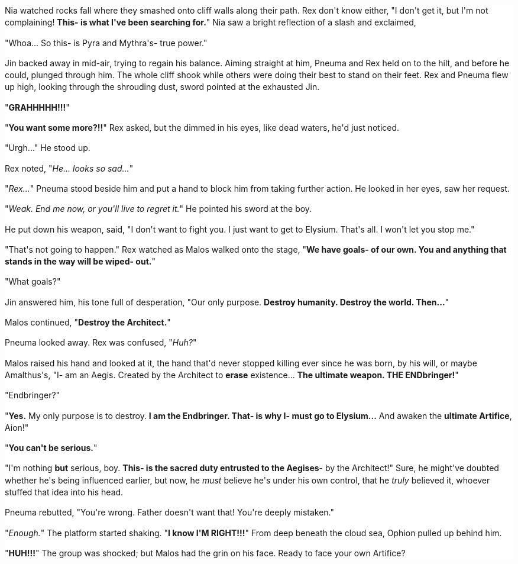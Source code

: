 Nia watched rocks fall where they smashed onto cliff walls along their path. Rex don't know either, "I don't get it, but I'm not complaining! **This- is what I've been searching for.**" Nia saw a bright reflection of a slash and exclaimed, 

"Whoa... So this- is Pyra and Mythra's- true power."

Jin backed away in mid-air, trying to regain his balance. Aiming straight at him, Pneuma and Rex held on to the hilt, and before he could, plunged through him. The whole cliff shook while others were doing their best to stand on their feet. Rex and Pneuma flew up high, looking through the shrouding dust, sword pointed at the exhausted Jin. 

"**GRAHHHHH!!!**"

"**You want some more?!!**" Rex asked, but the dimmed in his eyes, like dead waters, he'd just noticed. 

"Urgh..." He stood up. 

Rex noted, "_He... looks so sad..._"

"_Rex..._" Pneuma stood beside him and put a hand to block him from taking further action. He looked in her eyes, saw her request. 

"_Weak. End me now, or you'll live to regret it._" He pointed his sword at the boy. 

He put down his weapon, said, "I don't want to fight you. I just want to get to Elysium. That's all. I won't let you stop me."

"That's not going to happen." Rex watched as Malos walked onto the stage, "**We have goals- of our own. You and anything that stands in the way will be wiped- out.**"

"What goals?"

Jin answered him, his tone full of desperation, "Our only purpose. **Destroy humanity. Destroy the world. Then...**"

Malos continued, "**Destroy the Architect.**"

Pneuma looked away. Rex was confused, "_Huh?_"

Malos raised his hand and looked at it, the hand that'd never stopped killing ever since he was born, by his will, or maybe Amalthus's, "I- am an Aegis. Created by the Architect to **erase** existence... **The ultimate weapon. THE ENDbringer!**"

"Endbringer?"

"**Yes.** My only purpose is to destroy. **I am the Endbringer. That- is why I- must go to Elysium...** And awaken the **ultimate Artifice**, Aion!"

"**You can't be serious.**"

"I'm nothing **but** serious, boy. **This- is the sacred duty entrusted to the Aegises**- by the Architect!" Sure, he might've doubted whether he's being influenced earlier, but now, he _must_ believe he's under his own control, that he _truly_ believed it, whoever stuffed that idea into his head. 

Pneuma rebutted, "You're wrong. Father doesn't want that! You're deeply mistaken."

"_Enough._" The platform started shaking. "**I know I'M RIGHT!!!**" From deep beneath the cloud sea, Ophion pulled up behind him. 

"**HUH!!!**" The group was shocked; but Malos had the grin on his face. Ready to face your own Artifice? 
